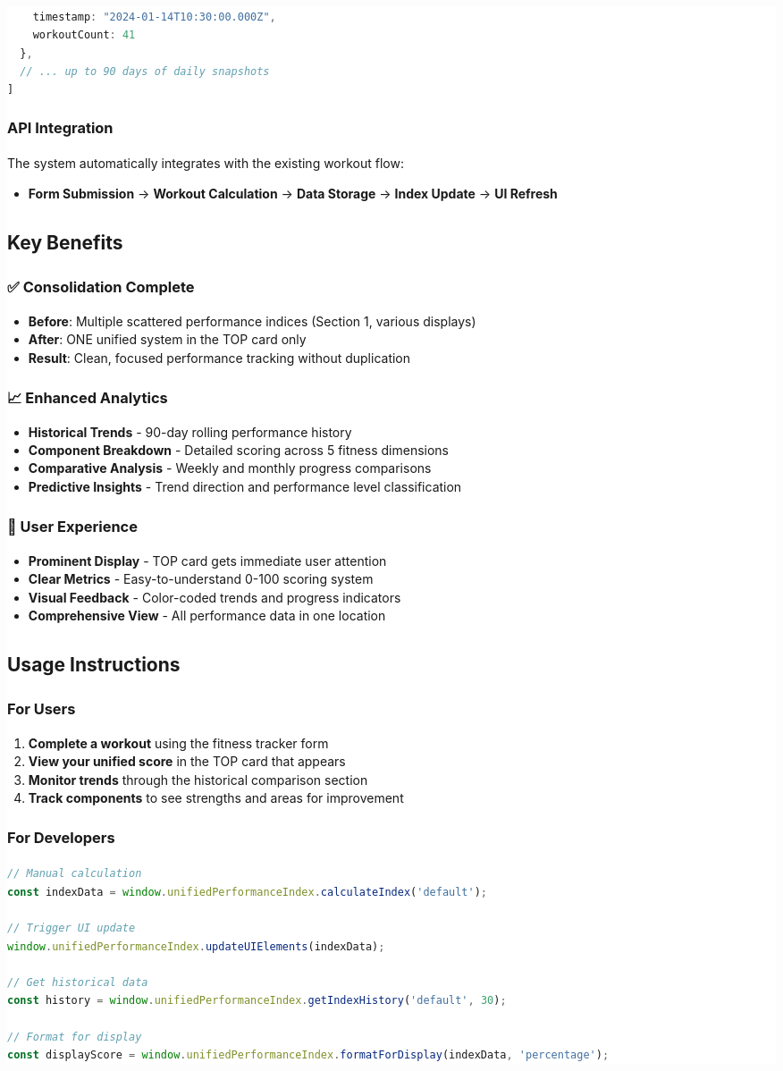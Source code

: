 ```javascript
    timestamp: "2024-01-14T10:30:00.000Z",
    workoutCount: 41
  },
  // ... up to 90 days of daily snapshots
]
```

### API Integration
The system automatically integrates with the existing workout flow:
- **Form Submission** → **Workout Calculation** → **Data Storage** → **Index Update** → **UI Refresh**

## Key Benefits

### ✅ Consolidation Complete
- **Before**: Multiple scattered performance indices (Section 1, various displays)
- **After**: ONE unified system in the TOP card only
- **Result**: Clean, focused performance tracking without duplication

### 📈 Enhanced Analytics  
- **Historical Trends** - 90-day rolling performance history
- **Component Breakdown** - Detailed scoring across 5 fitness dimensions
- **Comparative Analysis** - Weekly and monthly progress comparisons
- **Predictive Insights** - Trend direction and performance level classification

### 🎯 User Experience
- **Prominent Display** - TOP card gets immediate user attention
- **Clear Metrics** - Easy-to-understand 0-100 scoring system
- **Visual Feedback** - Color-coded trends and progress indicators
- **Comprehensive View** - All performance data in one location

## Usage Instructions

### For Users
1. **Complete a workout** using the fitness tracker form
2. **View your unified score** in the TOP card that appears
3. **Monitor trends** through the historical comparison section
4. **Track components** to see strengths and areas for improvement

### For Developers
```javascript
// Manual calculation
const indexData = window.unifiedPerformanceIndex.calculateIndex('default');

// Trigger UI update
window.unifiedPerformanceIndex.updateUIElements(indexData);

// Get historical data
const history = window.unifiedPerformanceIndex.getIndexHistory('default', 30);

// Format for display
const displayScore = window.unifiedPerformanceIndex.formatForDisplay(indexData, 'percentage');
```
